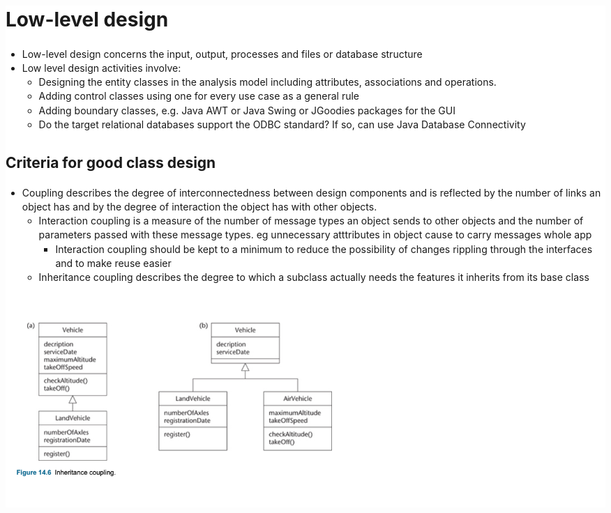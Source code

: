 # Low-level design

* Low-level design concerns the input, output, processes and files or database structure
* Low level design activities involve:
    * Designing the entity classes in the analysis model including attributes, associations and operations.
    * Adding control classes using one for every use case as a general rule
    * Adding boundary classes, e.g. Java AWT or Java Swing or JGoodies packages for the GUI
    * Do the target relational databases support the ODBC standard? If so, can use Java Database Connectivity

## Criteria for good class design

* Coupling describes the degree of interconnectedness between design components and is reflected by the number of links
  an object has and by the degree of interaction the object has with other objects.
    * Interaction coupling is a measure of the number of message types an object sends to other objects and the number
      of parameters passed with these message types. eg unnecessary atttributes in object cause to carry messages whole
      app
        * Interaction coupling should be kept to a minimum to reduce the possibility of changes rippling through the
          interfaces and to make reuse easier
    * Inheritance coupling describes the degree to which a subclass actually needs the features it inherits from its
      base class

<img src="./img/5/11.png" alt="alt text" width="500" height="300"><br>
